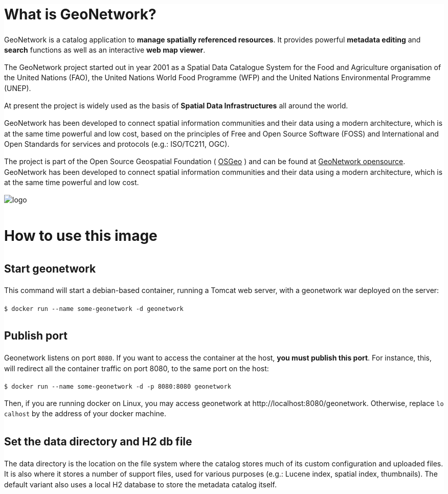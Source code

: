 # What is GeoNetwork?

GeoNetwork is a catalog application to **manage spatially referenced resources**. It provides powerful **metadata editing** and **search** functions as well as an interactive **web map viewer**.

The GeoNetwork project started out in year 2001 as a Spatial Data Catalogue System for the Food and Agriculture organisation of the United Nations (FAO), the United Nations World Food Programme (WFP) and the United Nations Environmental Programme (UNEP).

At present the project is widely used as the basis of **Spatial Data Infrastructures** all around the world.

GeoNetwork has been developed to connect spatial information communities and their data using a modern architecture, which is at the same time powerful and low cost, based on the principles of Free and Open Source Software (FOSS) and International and Open Standards for services and protocols (e.g.: ISO/TC211, OGC).

The project is part of the Open Source Geospatial Foundation ( [OSGeo](http://www.osgeo.org/) ) and can be found at [GeoNetwork opensource](http://www.geonetwork-opensource.org). GeoNetwork has been developed to connect spatial information communities and their data using a modern architecture, which is at the same time powerful and low cost.

![logo](https://raw.githubusercontent.com/docker-library/docs/6a537ddd2def65eaaa31cbadbaa5303f2dc82fe3/geonetwork/logo.png)

# How to use this image

## Start geonetwork

This command will start a debian-based container, running a Tomcat web server, with a geonetwork war deployed on the server:

```console
$ docker run --name some-geonetwork -d geonetwork
```

## Publish port

Geonetwork listens on port `8080`. If you want to access the container at the host, **you must publish this port**. For instance, this, will redirect all the container traffic on port 8080, to the same port on the host:

```console
$ docker run --name some-geonetwork -d -p 8080:8080 geonetwork
```

Then, if you are running docker on Linux, you may access geonetwork at http://localhost:8080/geonetwork. Otherwise, replace `localhost` by the address of your docker machine.

## Set the data directory and H2 db file

The data directory is the location on the file system where the catalog stores much of its custom configuration and uploaded files. It is also where it stores a number of support files, used for various purposes (e.g.: Lucene index, spatial index, thumbnails). The default variant also uses a local H2 database to store the metadata catalog itself.
